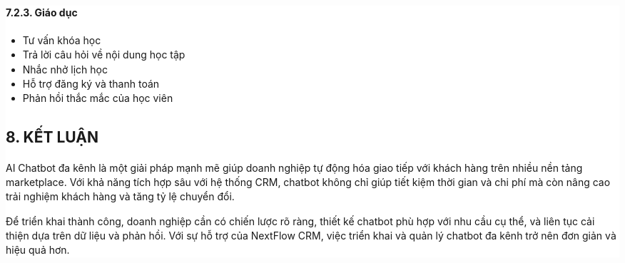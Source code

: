 #### 7.2.3. Giáo dục

- Tư vấn khóa học
- Trả lời câu hỏi về nội dung học tập
- Nhắc nhở lịch học
- Hỗ trợ đăng ký và thanh toán
- Phản hồi thắc mắc của học viên

## 8. KẾT LUẬN

AI Chatbot đa kênh là một giải pháp mạnh mẽ giúp doanh nghiệp tự động hóa giao tiếp với khách hàng trên nhiều nền tảng marketplace. Với khả năng tích hợp sâu với hệ thống CRM, chatbot không chỉ giúp tiết kiệm thời gian và chi phí mà còn nâng cao trải nghiệm khách hàng và tăng tỷ lệ chuyển đổi.

Để triển khai thành công, doanh nghiệp cần có chiến lược rõ ràng, thiết kế chatbot phù hợp với nhu cầu cụ thể, và liên tục cải thiện dựa trên dữ liệu và phản hồi. Với sự hỗ trợ của NextFlow CRM, việc triển khai và quản lý chatbot đa kênh trở nên đơn giản và hiệu quả hơn.
